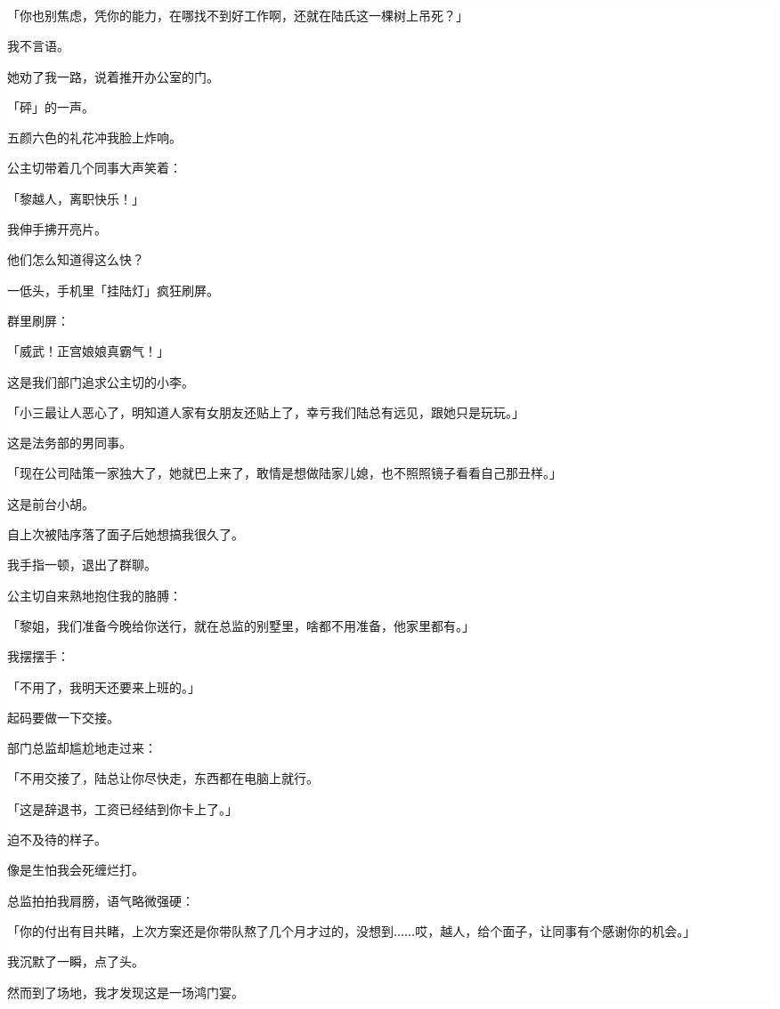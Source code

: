 「你也别焦虑，凭你的能力，在哪找不到好工作啊，还就在陆氏这一棵树上吊死？」

我不言语。

她劝了我一路，说着推开办公室的门。

「砰」的一声。

五颜六色的礼花冲我脸上炸响。

公主切带着几个同事大声笑着：

「黎越人，离职快乐！」

我伸手拂开亮片。

他们怎么知道得这么快？

一低头，手机里「挂陆灯」疯狂刷屏。

群里刷屏：

「威武！正宫娘娘真霸气！」

这是我们部门追求公主切的小李。

「小三最让人恶心了，明知道人家有女朋友还贴上了，幸亏我们陆总有远见，跟她只是玩玩。」

这是法务部的男同事。

「现在公司陆策一家独大了，她就巴上来了，敢情是想做陆家儿媳，也不照照镜子看看自己那丑样。」

这是前台小胡。

自上次被陆序落了面子后她想搞我很久了。

我手指一顿，退出了群聊。

公主切自来熟地抱住我的胳膊：

「黎姐，我们准备今晚给你送行，就在总监的别墅里，啥都不用准备，他家里都有。」

我摆摆手：

「不用了，我明天还要来上班的。」

起码要做一下交接。

部门总监却尴尬地走过来：

「不用交接了，陆总让你尽快走，东西都在电脑上就行。

「这是辞退书，工资已经结到你卡上了。」

迫不及待的样子。

像是生怕我会死缠烂打。

总监拍拍我肩膀，语气略微强硬：

「你的付出有目共睹，上次方案还是你带队熬了几个月才过的，没想到……哎，越人，给个面子，让同事有个感谢你的机会。」

我沉默了一瞬，点了头。

然而到了场地，我才发现这是一场鸿门宴。
